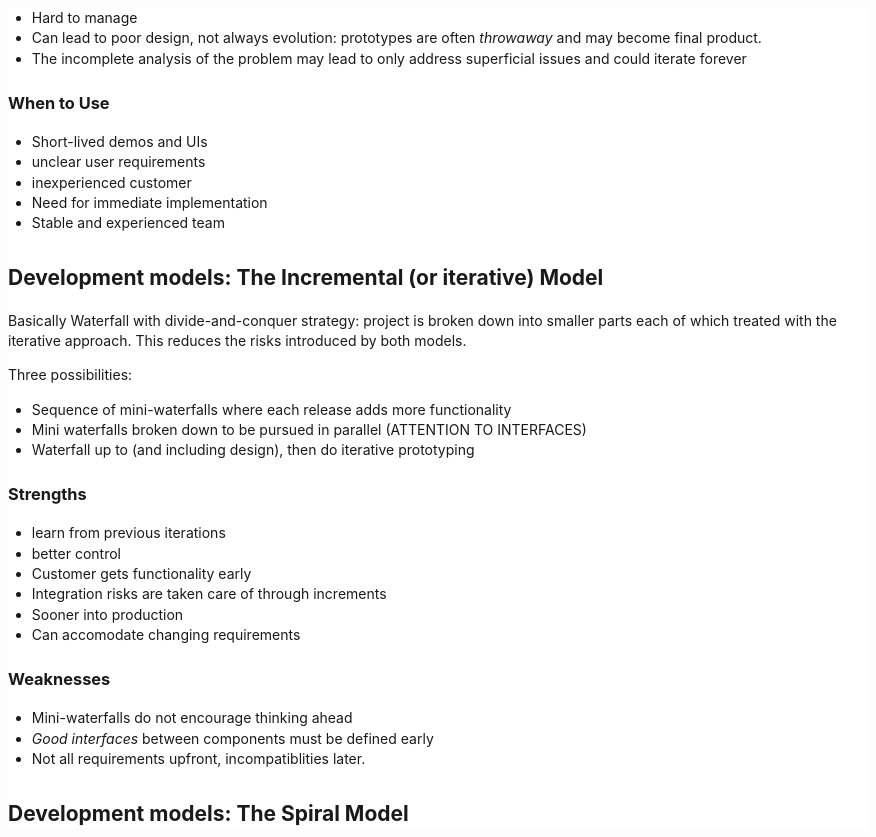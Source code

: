  - Hard to manage
 - Can lead to poor design, not always evolution: prototypes are often *throwaway* and may become final product.
 - The incomplete analysis of the problem may lead to only address superficial issues and could iterate forever

### When to Use

 - Short-lived demos and UIs
 - unclear user requirements
 - inexperienced customer
 - Need for immediate implementation
 - Stable and experienced team

## Development models: The Incremental (or iterative) Model

Basically Waterfall with divide-and-conquer strategy: project is broken down into smaller parts each of which treated with the iterative approach.
This reduces the risks introduced by both models.

Three possibilities:

 - Sequence of mini-waterfalls where each release adds more functionality
 - Mini waterfalls broken down to be pursued in parallel (ATTENTION TO INTERFACES)
 - Waterfall up to (and including design), then do iterative prototyping

### Strengths

 - learn from previous iterations
 - better control
 - Customer gets functionality early
 - Integration risks are taken care of through increments
 - Sooner into production
 - Can accomodate changing requirements

### Weaknesses

 - Mini-waterfalls do not encourage thinking ahead
 - *Good interfaces* between components must be defined early
 - Not all requirements upfront, incompatiblities later.

## Development models: The Spiral Model